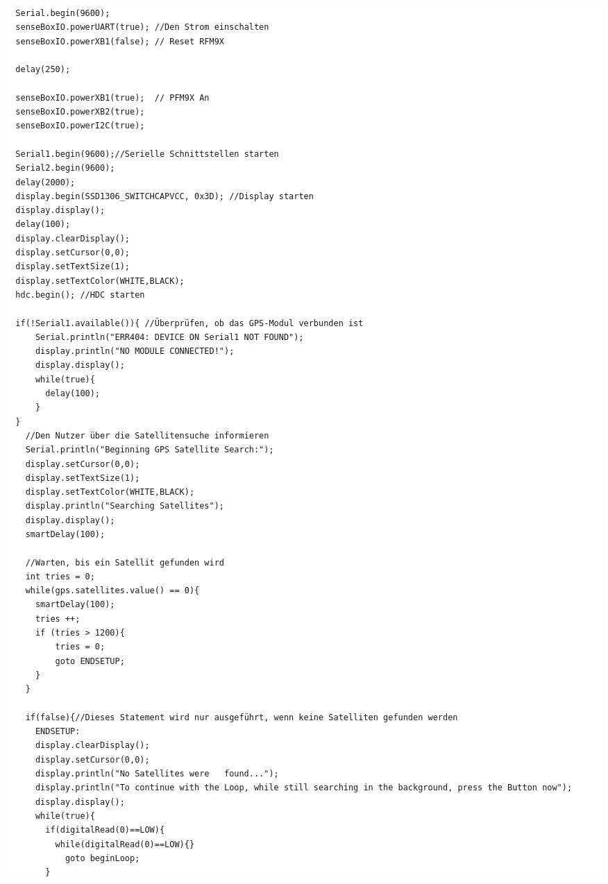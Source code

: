 ```
  Serial.begin(9600);
  senseBoxIO.powerUART(true); //Den Strom einschalten
  senseBoxIO.powerXB1(false); // Reset RFM9X

  delay(250);

  senseBoxIO.powerXB1(true);  // PFM9X An
  senseBoxIO.powerXB2(true);
  senseBoxIO.powerI2C(true);

  Serial1.begin(9600);//Serielle Schnittstellen starten
  Serial2.begin(9600);
  delay(2000);
  display.begin(SSD1306_SWITCHCAPVCC, 0x3D); //Display starten
  display.display();
  delay(100);
  display.clearDisplay();
  display.setCursor(0,0);
  display.setTextSize(1);
  display.setTextColor(WHITE,BLACK);
  hdc.begin(); //HDC starten

  if(!Serial1.available()){ //Überprüfen, ob das GPS-Modul verbunden ist
      Serial.println("ERR404: DEVICE ON Serial1 NOT FOUND");
      display.println("NO MODULE CONNECTED!");
      display.display();
      while(true){
        delay(100);
      }
  }  
    //Den Nutzer über die Satellitensuche informieren
    Serial.println("Beginning GPS Satellite Search:");
    display.setCursor(0,0);
    display.setTextSize(1);
    display.setTextColor(WHITE,BLACK);
    display.println("Searching Satellites");
    display.display();
    smartDelay(100);
    
    //Warten, bis ein Satellit gefunden wird
    int tries = 0;
    while(gps.satellites.value() == 0){
      smartDelay(100);
      tries ++;
      if (tries > 1200){
          tries = 0;
          goto ENDSETUP;
      }
    }
    
    if(false){//Dieses Statement wird nur ausgeführt, wenn keine Satelliten gefunden werden
      ENDSETUP:
      display.clearDisplay();
      display.setCursor(0,0);
      display.println("No Satellites were   found...");
      display.println("To continue with the Loop, while still searching in the background, press the Button now");
      display.display();
      while(true){
        if(digitalRead(0)==LOW){
          while(digitalRead(0)==LOW){}
            goto beginLoop;
        }
```
